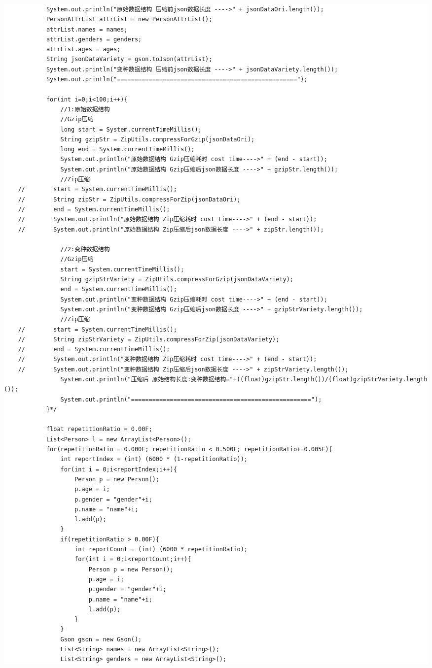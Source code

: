                 System.out.println("原始数据结构 压缩前json数据长度 ---->" + jsonDataOri.length());
                PersonAttrList attrList = new PersonAttrList();
                attrList.names = names;
                attrList.genders = genders;
                attrList.ages = ages;
                String jsonDataVariety = gson.toJson(attrList);
                System.out.println("变种数据结构 压缩前json数据长度 ---->" + jsonDataVariety.length());
                System.out.println("===================================================");

                for(int i=0;i<100;i++){
                    //1:原始数据结构
                    //Gzip压缩
                    long start = System.currentTimeMillis();
                    String gzipStr = ZipUtils.compressForGzip(jsonDataOri);
                    long end = System.currentTimeMillis();
                    System.out.println("原始数据结构 Gzip压缩耗时 cost time---->" + (end - start));
                    System.out.println("原始数据结构 Gzip压缩后json数据长度 ---->" + gzipStr.length());
                    //Zip压缩
        //        start = System.currentTimeMillis();
        //        String zipStr = ZipUtils.compressForZip(jsonDataOri);
        //        end = System.currentTimeMillis();
        //        System.out.println("原始数据结构 Zip压缩耗时 cost time---->" + (end - start));
        //        System.out.println("原始数据结构 Zip压缩后json数据长度 ---->" + zipStr.length());

                    //2:变种数据结构
                    //Gzip压缩
                    start = System.currentTimeMillis();
                    String gzipStrVariety = ZipUtils.compressForGzip(jsonDataVariety);
                    end = System.currentTimeMillis();
                    System.out.println("变种数据结构 Gzip压缩耗时 cost time---->" + (end - start));
                    System.out.println("变种数据结构 Gzip压缩后json数据长度 ---->" + gzipStrVariety.length());
                    //Zip压缩
        //        start = System.currentTimeMillis();
        //        String zipStrVariety = ZipUtils.compressForZip(jsonDataVariety);
        //        end = System.currentTimeMillis();
        //        System.out.println("变种数据结构 Zip压缩耗时 cost time---->" + (end - start));
        //        System.out.println("变种数据结构 Zip压缩后json数据长度 ---->" + zipStrVariety.length());
                    System.out.println("压缩后 原始结构长度:变种数据结构="+((float)gzipStr.length())/(float)gzipStrVariety.length());
                    System.out.println("===================================================");
                }*/

                float repetitionRatio = 0.00F;
                List<Person> l = new ArrayList<Person>();
                for(repetitionRatio = 0.000F; repetitionRatio < 0.500F; repetitionRatio+=0.005F){
                    int reportIndex = (int) (6000 * (1-repetitionRatio));
                    for(int i = 0;i<reportIndex;i++){
                        Person p = new Person();
                        p.age = i;
                        p.gender = "gender"+i;
                        p.name = "name"+i;
                        l.add(p);
                    }
                    if(repetitionRatio > 0.00F){
                        int reportCount = (int) (6000 * repetitionRatio);
                        for(int i = 0;i<reportCount;i++){
                            Person p = new Person();
                            p.age = i;
                            p.gender = "gender"+i;
                            p.name = "name"+i;
                            l.add(p);
                        }
                    }
                    Gson gson = new Gson();
                    List<String> names = new ArrayList<String>();
                    List<String> genders = new ArrayList<String>();